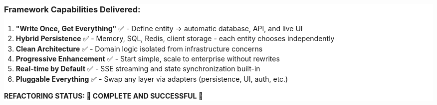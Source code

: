 ### **Framework Capabilities Delivered:**
1. **"Write Once, Get Everything"** ✅ - Define entity → automatic database, API, and live UI
2. **Hybrid Persistence** ✅ - Memory, SQL, Redis, client storage - each entity chooses independently  
3. **Clean Architecture** ✅ - Domain logic isolated from infrastructure concerns
4. **Progressive Enhancement** ✅ - Start simple, scale to enterprise without rewrites
5. **Real-time by Default** ✅ - SSE streaming and state synchronization built-in
6. **Pluggable Everything** ✅ - Swap any layer via adapters (persistence, UI, auth, etc.)

**REFACTORING STATUS: 🎉 COMPLETE AND SUCCESSFUL 🎉**
